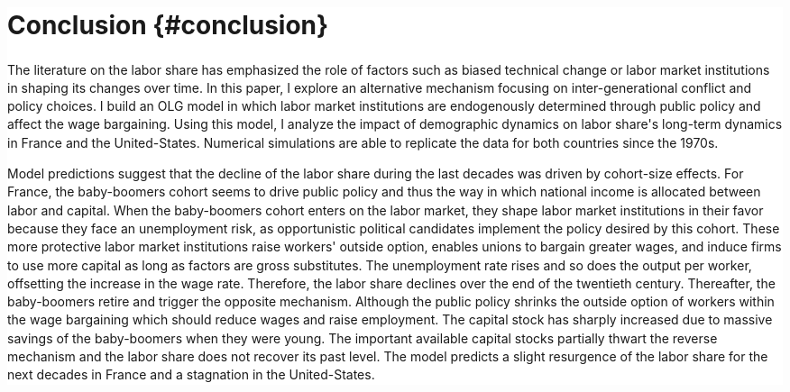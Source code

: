








# Conclusion {#conclusion}

The literature on the labor share has emphasized the role of factors such as biased technical change or labor market institutions in shaping its changes over time. 
In this paper, I explore an alternative mechanism focusing on inter-generational conflict and policy choices. 
I build an OLG model in which labor market institutions are endogenously determined through public policy and affect the wage bargaining. 
Using this model, I analyze the impact of demographic dynamics on labor share's long-term dynamics in France and the United-States. 
Numerical simulations are able to replicate the data for both countries since the 1970s.






Model predictions suggest that the decline of the labor share during the last decades was driven by cohort-size effects. 
For France, the baby-boomers cohort seems to drive public policy and thus the way in which national income is allocated between labor and capital.
When the baby-boomers cohort enters on the labor market, they shape labor market institutions in their favor because they face an unemployment risk, as opportunistic political candidates implement the policy desired by this cohort. 
These more protective labor market institutions raise workers' outside option, enables unions to bargain greater wages, and induce firms to use more capital as long as factors are gross substitutes.
The unemployment rate rises and so does the output per worker, offsetting the increase in the wage rate. 
Therefore, the labor share declines over the end of the twentieth century. 
Thereafter, the baby-boomers retire and trigger the opposite mechanism. 
Although the public policy shrinks the outside option of workers within the wage bargaining which should reduce wages and raise employment. 
The capital stock has sharply increased due to massive savings of the baby-boomers when they were young. 
The important available capital stocks partially thwart the reverse mechanism and the labor share does not recover its past level.
The model predicts a slight resurgence of the labor share for the next decades in France and a stagnation in the United-States.



